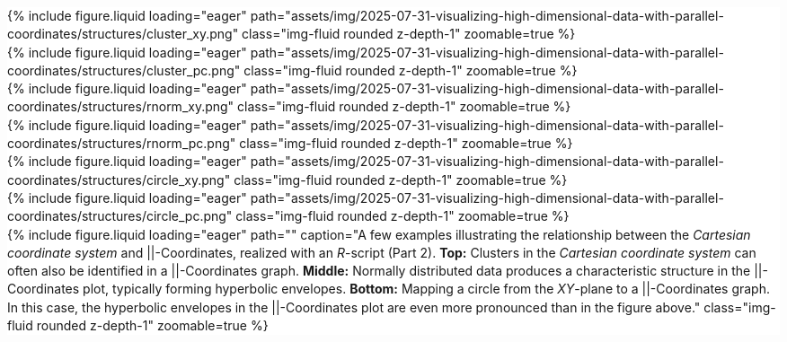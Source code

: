 



<div class="row mt-3">
    <div class="col-sm mt-3 mt-md-0">
        {% include figure.liquid loading="eager" path="assets/img/2025-07-31-visualizing-high-dimensional-data-with-parallel-coordinates/structures/cluster_xy.png" class="img-fluid rounded z-depth-1" zoomable=true %}
    </div>
    <div class="col-sm mt-3 mt-md-0">
        {% include figure.liquid loading="eager" path="assets/img/2025-07-31-visualizing-high-dimensional-data-with-parallel-coordinates/structures/cluster_pc.png" class="img-fluid rounded z-depth-1" zoomable=true %}
    </div>
</div>
<div class="row mt-3">
    <div class="col-sm mt-3 mt-md-0">
        {% include figure.liquid loading="eager" path="assets/img/2025-07-31-visualizing-high-dimensional-data-with-parallel-coordinates/structures/rnorm_xy.png" class="img-fluid rounded z-depth-1" zoomable=true %}
    </div>
    <div class="col-sm mt-3 mt-md-0">
        {% include figure.liquid loading="eager" path="assets/img/2025-07-31-visualizing-high-dimensional-data-with-parallel-coordinates/structures/rnorm_pc.png" class="img-fluid rounded z-depth-1" zoomable=true %}
    </div>
</div>
<div class="row mt-3">
    <div class="col-sm mt-3 mt-md-0">
        {% include figure.liquid loading="eager" path="assets/img/2025-07-31-visualizing-high-dimensional-data-with-parallel-coordinates/structures/circle_xy.png" class="img-fluid rounded z-depth-1" zoomable=true %}
    </div>
    <div class="col-sm mt-3 mt-md-0">
        {% include figure.liquid loading="eager" path="assets/img/2025-07-31-visualizing-high-dimensional-data-with-parallel-coordinates/structures/circle_pc.png" class="img-fluid rounded z-depth-1" zoomable=true %}
    </div>
</div>
{% include figure.liquid 
		loading="eager" 
		path="" 
		caption="A few examples illustrating the relationship between the <i>Cartesian coordinate system</i> and &#x7C;&#x7C;-Coordinates, realized with an <i>R</i>-script (Part 2). <b>Top:</b> Clusters in the <i>Cartesian coordinate system</i> can often also be identified in a &#x7C;&#x7C;-Coordinates graph. <b>Middle:</b> Normally distributed data produces a characteristic structure in the &#x7C;&#x7C;-Coordinates plot, typically forming hyperbolic envelopes. <b>Bottom:</b> Mapping a circle from the <i>XY</i>-plane to a &#x7C;&#x7C;-Coordinates graph. In this case, the hyperbolic envelopes in the &#x7C;&#x7C;-Coordinates plot are even more pronounced than in the figure above." 
		class="img-fluid rounded z-depth-1" zoomable=true 
%}
